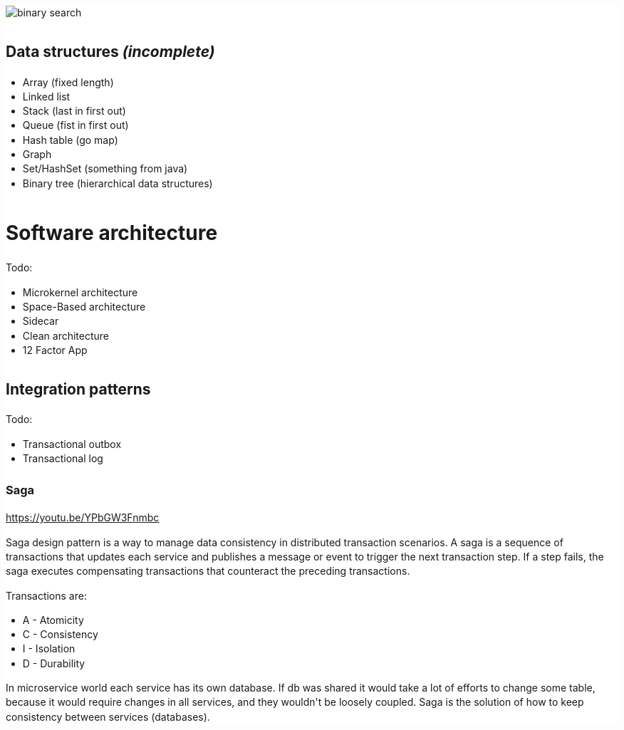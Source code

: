 ![binary search](images/big_o_binary_search.png)

## Data structures *(incomplete)*
- Array (fixed length)
- Linked list
- Stack (last in first out)
- Queue (fist in first out)
- Hash table (go map)
- Graph
- Set/HashSet (something from java)
- Binary tree (hierarchical data structures)











# Software architecture
Todo:
- Microkernel architecture
- Space-Based architecture
- Sidecar
- Clean architecture
- 12 Factor App

## Integration patterns
Todo:
- Transactional outbox
- Transactional log

### Saga
https://youtu.be/YPbGW3Fnmbc

Saga design pattern is a way to manage data consistency in distributed transaction scenarios.
A saga is a sequence of transactions that updates each service and publishes a message or event
to trigger the next transaction step. If a step fails, the saga executes compensating transactions
that counteract the preceding transactions.

Transactions are:
- A - Atomicity
- C - Consistency
- I - Isolation
- D - Durability

In microservice world each service has its own database. If db was shared it would take a lot of
efforts to change some table, because it would require changes in all services, and they 
wouldn't be loosely coupled. Saga is the solution of how to keep consistency between services (databases).
